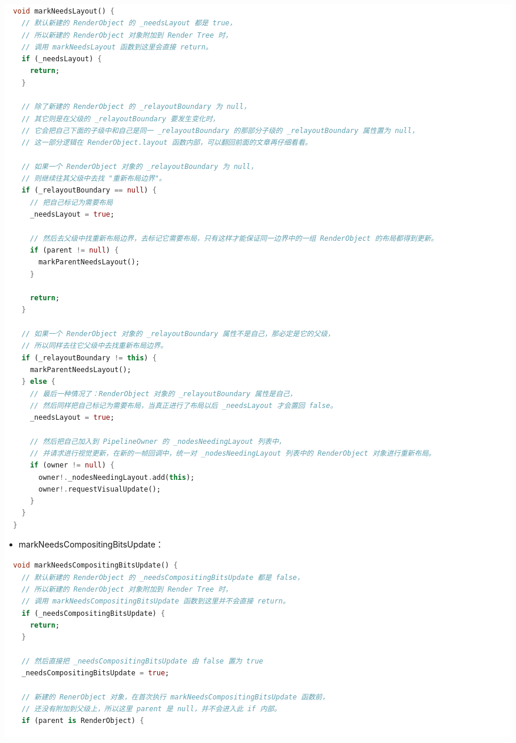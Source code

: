 ```dart
  void markNeedsLayout() {
    // 默认新建的 RenderObject 的 _needsLayout 都是 true，
    // 所以新建的 RenderObject 对象附加到 Render Tree 时，
    // 调用 markNeedsLayout 函数到这里会直接 return。
    if (_needsLayout) {
      return;
    }
    
    // 除了新建的 RenderObject 的 _relayoutBoundary 为 null，
    // 其它则是在父级的 _relayoutBoundary 要发生变化时，
    // 它会把自己下面的子级中和自己是同一 _relayoutBoundary 的那部分子级的 _relayoutBoundary 属性置为 null，
    // 这一部分逻辑在 RenderObject.layout 函数内部，可以翻回前面的文章再仔细看看。
    
    // 如果一个 RenderObject 对象的 _relayoutBoundary 为 null，
    // 则继续往其父级中去找 "重新布局边界"。
    if (_relayoutBoundary == null) {
      // 把自己标记为需要布局
      _needsLayout = true;
      
      // 然后去父级中找重新布局边界，去标记它需要布局，只有这样才能保证同一边界中的一组 RenderObject 的布局都得到更新。
      if (parent != null) {
        markParentNeedsLayout();
      }
      
      return;
    }
    
    // 如果一个 RenderObject 对象的 _relayoutBoundary 属性不是自己，那必定是它的父级，
    // 所以同样去往它父级中去找重新布局边界。
    if (_relayoutBoundary != this) {
      markParentNeedsLayout();
    } else {
      // 最后一种情况了：RenderObject 对象的 _relayoutBoundary 属性是自己，
      // 然后同样把自己标记为需要布局，当真正进行了布局以后 _needsLayout 才会置回 false。
      _needsLayout = true;
      
      // 然后把自己加入到 PipelineOwner 的 _nodesNeedingLayout 列表中，
      // 并请求进行视觉更新，在新的一帧回调中，统一对 _nodesNeedingLayout 列表中的 RenderObject 对象进行重新布局。 
      if (owner != null) {
        owner!._nodesNeedingLayout.add(this);
        owner!.requestVisualUpdate();
      }
    }
  }
```

+ markNeedsCompositingBitsUpdate：

```dart
  void markNeedsCompositingBitsUpdate() {
    // 默认新建的 RenderObject 的 _needsCompositingBitsUpdate 都是 false，
    // 所以新建的 RenderObject 对象附加到 Render Tree 时，
    // 调用 markNeedsCompositingBitsUpdate 函数到这里并不会直接 return。
    if (_needsCompositingBitsUpdate) {
      return;
    }
    
    // 然后直接把 _needsCompositingBitsUpdate 由 false 置为 true
    _needsCompositingBitsUpdate = true;
    
    // 新建的 RenerObject 对象，在首次执行 markNeedsCompositingBitsUpdate 函数前，
    // 还没有附加到父级上，所以这里 parent 是 null，并不会进入此 if 内部。
    if (parent is RenderObject) {
    
```